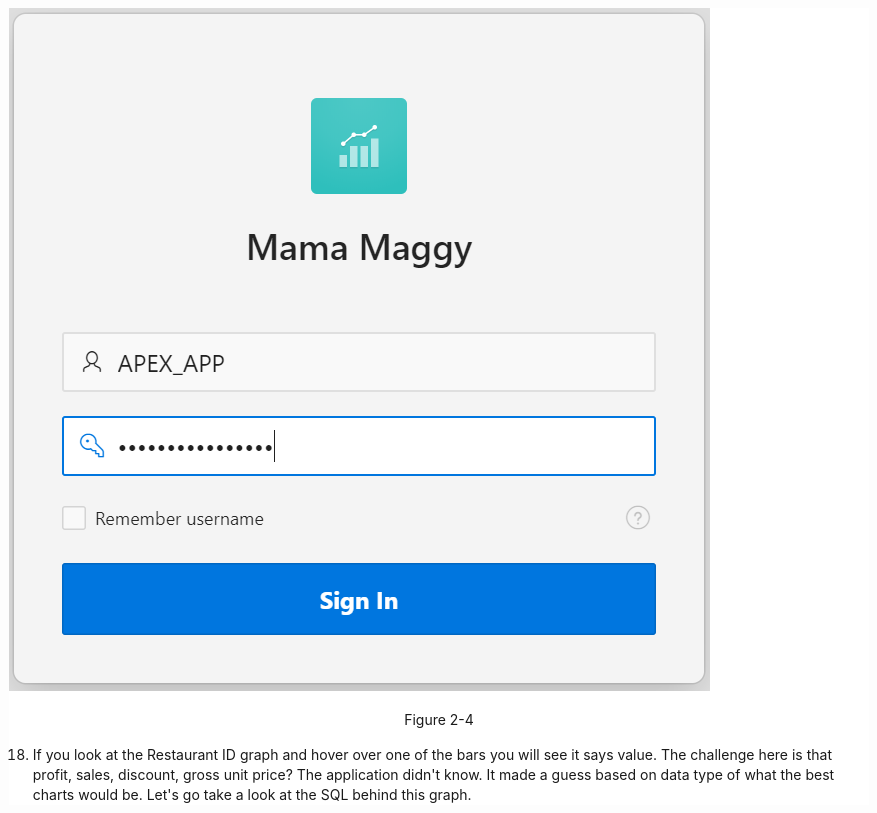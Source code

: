 ![](media/apex_app_login.png)
<p align="center">Figure 2-4</p>

18. If you look at the Restaurant ID graph and hover over one of the bars you will see it says value. The challenge here is that profit, sales, discount, gross unit price? The application didn't know. It made a guess based on data type of what the best charts would be. Let's go take a look at the SQL behind this graph.
